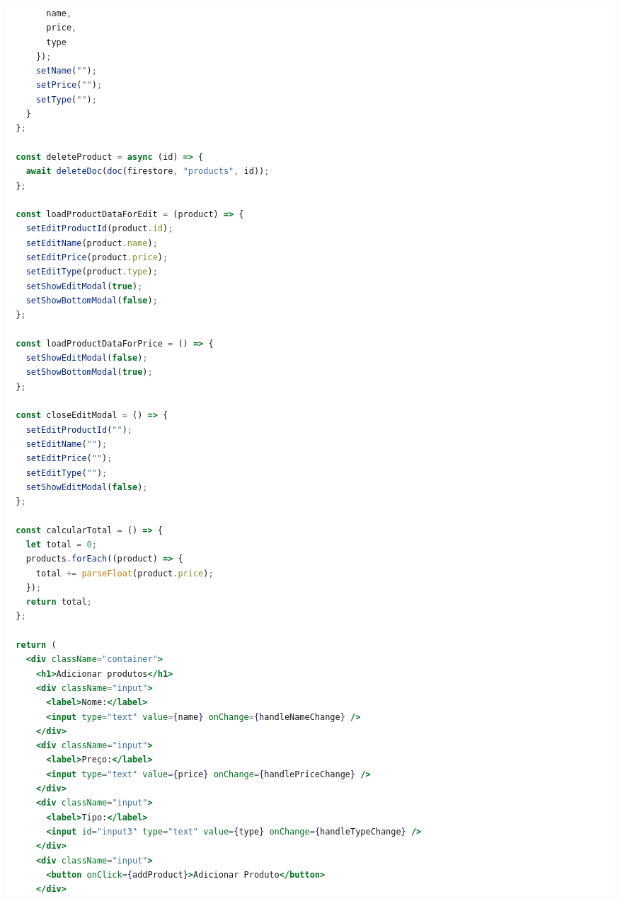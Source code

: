 ```jsx
        name,
        price,
        type
      });
      setName("");
      setPrice("");
      setType("");
    }
  };

  const deleteProduct = async (id) => {
    await deleteDoc(doc(firestore, "products", id));
  };

  const loadProductDataForEdit = (product) => {
    setEditProductId(product.id);
    setEditName(product.name);
    setEditPrice(product.price);
    setEditType(product.type);
    setShowEditModal(true);
    setShowBottomModal(false);
  };

  const loadProductDataForPrice = () => {
    setShowEditModal(false);
    setShowBottomModal(true);
  };

  const closeEditModal = () => {
    setEditProductId("");
    setEditName("");
    setEditPrice("");
    setEditType("");
    setShowEditModal(false);
  };

  const calcularTotal = () => {
    let total = 0;
    products.forEach((product) => {
      total += parseFloat(product.price);
    });
    return total;
  };

  return (
    <div className="container">
      <h1>Adicionar produtos</h1>
      <div className="input">
        <label>Nome:</label>
        <input type="text" value={name} onChange={handleNameChange} />
      </div>
      <div className="input">
        <label>Preço:</label>
        <input type="text" value={price} onChange={handlePriceChange} />
      </div>
      <div className="input">
        <label>Tipo:</label>
        <input id="input3" type="text" value={type} onChange={handleTypeChange} />
      </div>
      <div className="input">
        <button onClick={addProduct}>Adicionar Produto</button>
      </div>

```